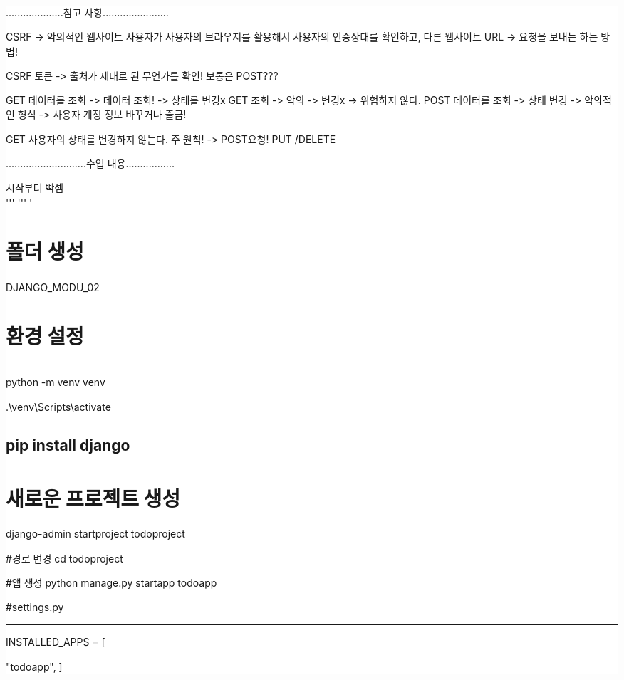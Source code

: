 
....................참고 사항.......................

CSRF -> 악의적인 웹사이트 사용자가
사용자의 브라우저를 활용해서 사용자의 인증상태를 확인하고, 다른 웹사이트 URL -> 요청을 보내는 하는 방법!

CSRF 토큰 -> 출처가 제대로 된 무언가를 확인!
보통은 POST???

GET 데이터를 조회 -> 데이터 조회! -> 상태를 변경x GET 조회 -> 악의 -> 변경x -> 위험하지 않다.
POST 데이터를 조회 -> 상태 변경 -> 악의적인 형식 -> 사용자 계정 정보 바꾸거나 출금! 

GET 사용자의 상태를 변경하지 않는다. 주 원칙! -> POST요청! PUT /DELETE



............................수업 내용.................

시작부터 빡셈
\
'''
'''
'

# 폴더 생성
DJANGO_MODU_02


# 환경 설정
-------------------------------------
python -m venv venv

.\venv\Scripts\activate

pip install django
-------------------------------------

# 새로운 프로젝트 생성
django-admin startproject todoproject

#경로 변경
cd todoproject

#앱 생성
python manage.py startapp todoapp


#settings.py 

-------------------------------------
INSTALLED_APPS = [

"todoapp", 
]

